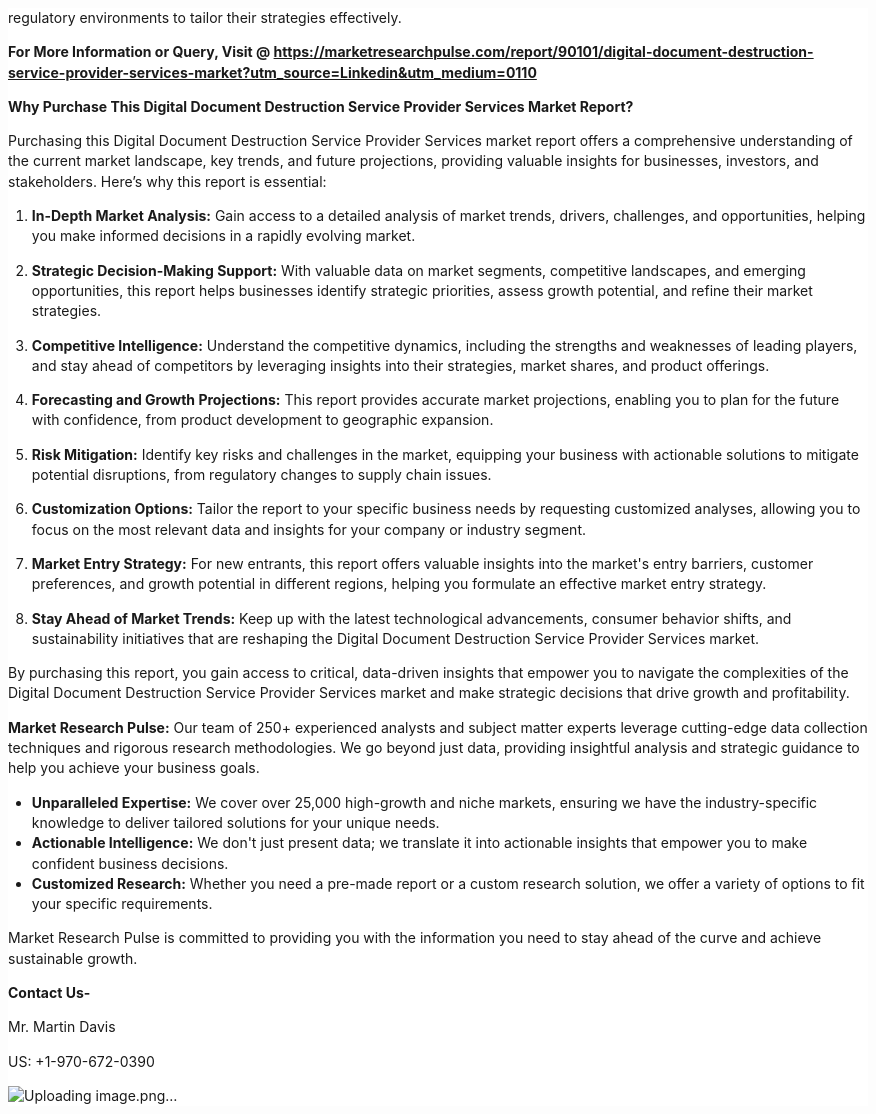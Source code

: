 regulatory environments to tailor their strategies effectively.</p><p><strong>For More Information or Query, Visit @&nbsp;<a href="https://marketresearchpulse.com/report/90101/digital-document-destruction-service-provider-services-market?utm_source=Linkedin&utm_medium=0110">https://marketresearchpulse.com/report/90101/digital-document-destruction-service-provider-services-market?utm_source=Linkedin&utm_medium=0110</a></strong></p><p><strong>Why Purchase This Digital Document Destruction Service Provider Services Market Report?</strong></p><p>Purchasing this Digital Document Destruction Service Provider Services market report offers a comprehensive understanding of the current market landscape, key trends, and future projections, providing valuable insights for businesses, investors, and stakeholders. Here&rsquo;s why this report is essential:</p><ol><li><p><strong>In-Depth Market Analysis:</strong> Gain access to a detailed analysis of market trends, drivers, challenges, and opportunities, helping you make informed decisions in a rapidly evolving market.</p></li><li><p><strong>Strategic Decision-Making Support:</strong> With valuable data on market segments, competitive landscapes, and emerging opportunities, this report helps businesses identify strategic priorities, assess growth potential, and refine their market strategies.</p></li><li><p><strong>Competitive Intelligence:</strong> Understand the competitive dynamics, including the strengths and weaknesses of leading players, and stay ahead of competitors by leveraging insights into their strategies, market shares, and product offerings.</p></li><li><p><strong>Forecasting and Growth Projections:</strong> This report provides accurate market projections, enabling you to plan for the future with confidence, from product development to geographic expansion.</p></li><li><p><strong>Risk Mitigation:</strong> Identify key risks and challenges in the market, equipping your business with actionable solutions to mitigate potential disruptions, from regulatory changes to supply chain issues.</p></li><li><p><strong>Customization Options:</strong> Tailor the report to your specific business needs by requesting customized analyses, allowing you to focus on the most relevant data and insights for your company or industry segment.</p></li><li><p><strong>Market Entry Strategy:</strong> For new entrants, this report offers valuable insights into the market's entry barriers, customer preferences, and growth potential in different regions, helping you formulate an effective market entry strategy.</p></li><li><p><strong>Stay Ahead of Market Trends:</strong> Keep up with the latest technological advancements, consumer behavior shifts, and sustainability initiatives that are reshaping the Digital Document Destruction Service Provider Services market.</p></li></ol><p>By purchasing this report, you gain access to critical, data-driven insights that empower you to navigate the complexities of the Digital Document Destruction Service Provider Services market and make strategic decisions that drive growth and profitability.</p><p><strong>Market Research Pulse:</strong>&nbsp;Our team of 250+ experienced analysts and subject matter experts leverage cutting-edge data collection techniques and rigorous research methodologies. We go beyond just data, providing insightful analysis and strategic guidance to help you achieve your business goals.</p><ul><li><strong>Unparalleled Expertise:</strong>&nbsp;We cover over 25,000 high-growth and niche markets, ensuring we have the industry-specific knowledge to deliver tailored solutions for your unique needs.</li><li><strong>Actionable Intelligence:</strong>&nbsp;We don't just present data; we translate it into actionable insights that empower you to make confident business decisions.</li><li><strong>Customized Research:</strong>&nbsp;Whether you need a pre-made report or a custom research solution, we offer a variety of options to fit your specific requirements.</li></ul><p>Market Research Pulse is committed to providing you with the information you need to stay ahead of the curve and achieve sustainable growth.</p><p><strong>Contact Us-</strong></p><p>Mr. Martin Davis</p><p>US: +1-970-672-0390</p>
![Uploading image.png…]()
